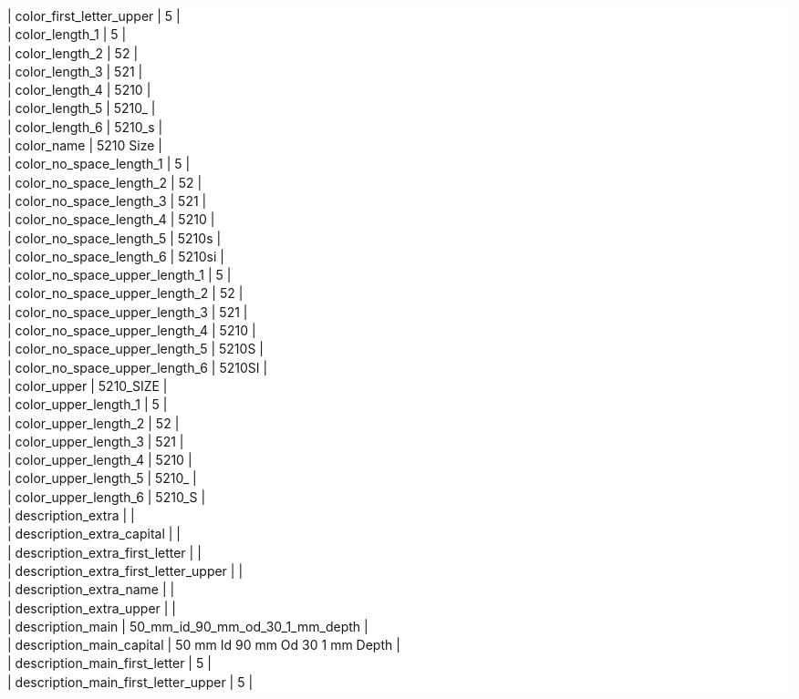 | color_first_letter_upper | 5 |  
| color_length_1 | 5 |  
| color_length_2 | 52 |  
| color_length_3 | 521 |  
| color_length_4 | 5210 |  
| color_length_5 | 5210_ |  
| color_length_6 | 5210_s |  
| color_name | 5210 Size |  
| color_no_space_length_1 | 5 |  
| color_no_space_length_2 | 52 |  
| color_no_space_length_3 | 521 |  
| color_no_space_length_4 | 5210 |  
| color_no_space_length_5 | 5210s |  
| color_no_space_length_6 | 5210si |  
| color_no_space_upper_length_1 | 5 |  
| color_no_space_upper_length_2 | 52 |  
| color_no_space_upper_length_3 | 521 |  
| color_no_space_upper_length_4 | 5210 |  
| color_no_space_upper_length_5 | 5210S |  
| color_no_space_upper_length_6 | 5210SI |  
| color_upper | 5210_SIZE |  
| color_upper_length_1 | 5 |  
| color_upper_length_2 | 52 |  
| color_upper_length_3 | 521 |  
| color_upper_length_4 | 5210 |  
| color_upper_length_5 | 5210_ |  
| color_upper_length_6 | 5210_S |  
| description_extra |  |  
| description_extra_capital |  |  
| description_extra_first_letter |  |  
| description_extra_first_letter_upper |  |  
| description_extra_name |  |  
| description_extra_upper |  |  
| description_main | 50_mm_id_90_mm_od_30_1_mm_depth |  
| description_main_capital | 50 mm Id 90 mm Od 30 1 mm Depth |  
| description_main_first_letter | 5 |  
| description_main_first_letter_upper | 5 |  